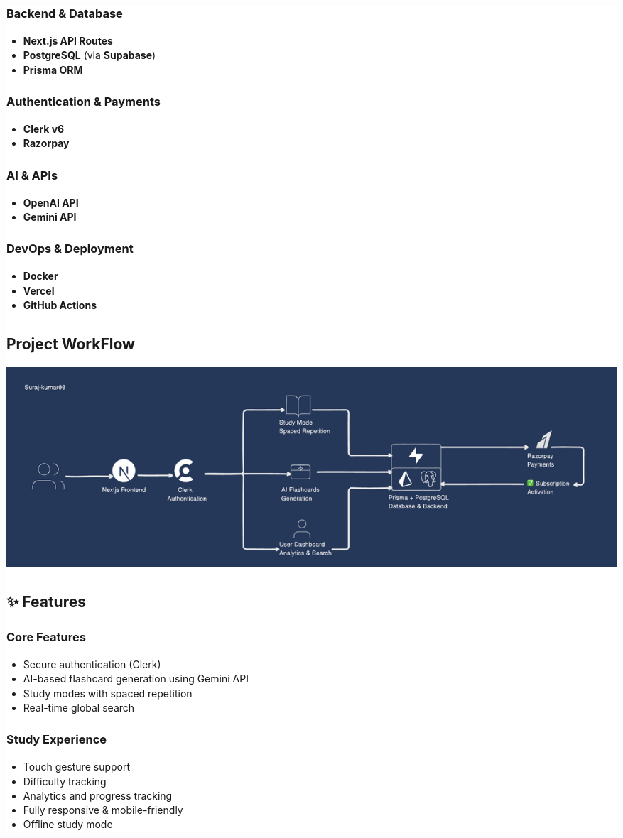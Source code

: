 ### Backend & Database
- **Next.js API Routes**
- **PostgreSQL** (via **Supabase**)
- **Prisma ORM**

### Authentication & Payments
- **Clerk v6**
- **Razorpay**

### AI & APIs
- **OpenAI API**
- **Gemini API**

### DevOps & Deployment
- **Docker**
- **Vercel**
- **GitHub Actions**

## Project WorkFlow

![](./public/FlashFathomAI-Architecture.png)


## ✨ Features

###  Core Features

- Secure authentication (Clerk)
- AI-based flashcard generation using Gemini API
- Study modes with spaced repetition
- Real-time global search

### Study Experience

- Touch gesture support
- Difficulty tracking
- Analytics and progress tracking
- Fully responsive & mobile-friendly
- Offline study mode
